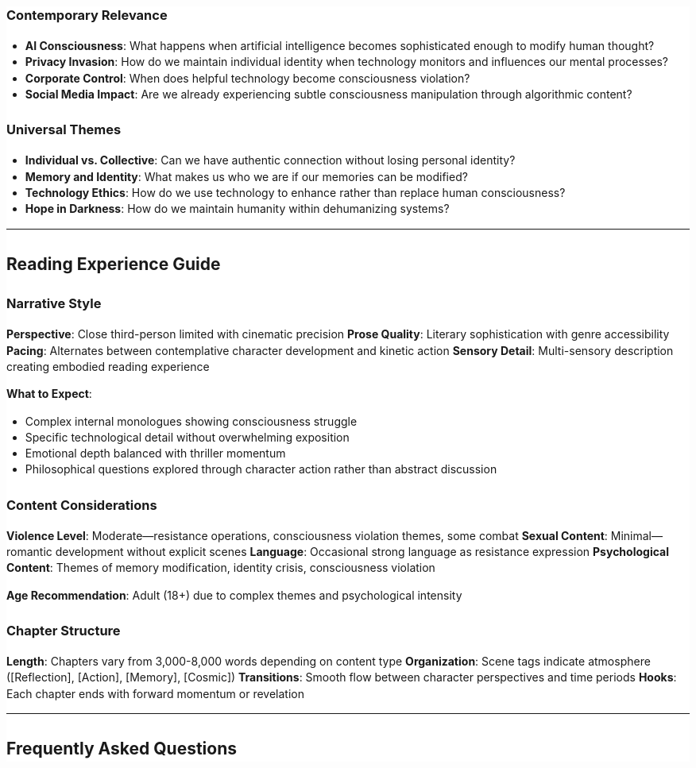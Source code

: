 ### **Contemporary Relevance**
- **AI Consciousness**: What happens when artificial intelligence becomes sophisticated enough to modify human thought?
- **Privacy Invasion**: How do we maintain individual identity when technology monitors and influences our mental processes?
- **Corporate Control**: When does helpful technology become consciousness violation?
- **Social Media Impact**: Are we already experiencing subtle consciousness manipulation through algorithmic content?

### **Universal Themes**
- **Individual vs. Collective**: Can we have authentic connection without losing personal identity?
- **Memory and Identity**: What makes us who we are if our memories can be modified?
- **Technology Ethics**: How do we use technology to enhance rather than replace human consciousness?
- **Hope in Darkness**: How do we maintain humanity within dehumanizing systems?

---

## **Reading Experience Guide**

### **Narrative Style**
**Perspective**: Close third-person limited with cinematic precision
**Prose Quality**: Literary sophistication with genre accessibility
**Pacing**: Alternates between contemplative character development and kinetic action
**Sensory Detail**: Multi-sensory description creating embodied reading experience

**What to Expect**:
- Complex internal monologues showing consciousness struggle
- Specific technological detail without overwhelming exposition
- Emotional depth balanced with thriller momentum
- Philosophical questions explored through character action rather than abstract discussion

### **Content Considerations**
**Violence Level**: Moderate—resistance operations, consciousness violation themes, some combat
**Sexual Content**: Minimal—romantic development without explicit scenes
**Language**: Occasional strong language as resistance expression
**Psychological Content**: Themes of memory modification, identity crisis, consciousness violation

**Age Recommendation**: Adult (18+) due to complex themes and psychological intensity

### **Chapter Structure**
**Length**: Chapters vary from 3,000-8,000 words depending on content type
**Organization**: Scene tags indicate atmosphere ([Reflection], [Action], [Memory], [Cosmic])
**Transitions**: Smooth flow between character perspectives and time periods
**Hooks**: Each chapter ends with forward momentum or revelation

---

## **Frequently Asked Questions**
